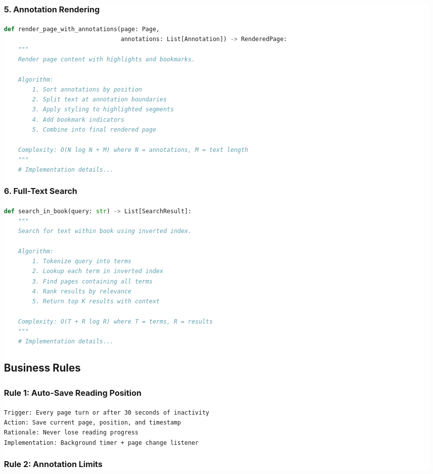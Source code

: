 
### 5. Annotation Rendering

```python
def render_page_with_annotations(page: Page, 
                                 annotations: List[Annotation]) -> RenderedPage:
    """
    Render page content with highlights and bookmarks.
    
    Algorithm:
        1. Sort annotations by position
        2. Split text at annotation boundaries
        3. Apply styling to highlighted segments
        4. Add bookmark indicators
        5. Combine into final rendered page
    
    Complexity: O(N log N + M) where N = annotations, M = text length
    """
    # Implementation details...
```

### 6. Full-Text Search

```python
def search_in_book(query: str) -> List[SearchResult]:
    """
    Search for text within book using inverted index.
    
    Algorithm:
        1. Tokenize query into terms
        2. Lookup each term in inverted index
        3. Find pages containing all terms
        4. Rank results by relevance
        5. Return top K results with context
    
    Complexity: O(T + R log R) where T = terms, R = results
    """
    # Implementation details...
```

## Business Rules

### Rule 1: Auto-Save Reading Position

```text
Trigger: Every page turn or after 30 seconds of inactivity
Action: Save current page, position, and timestamp
Rationale: Never lose reading progress
Implementation: Background timer + page change listener
```

### Rule 2: Annotation Limits
